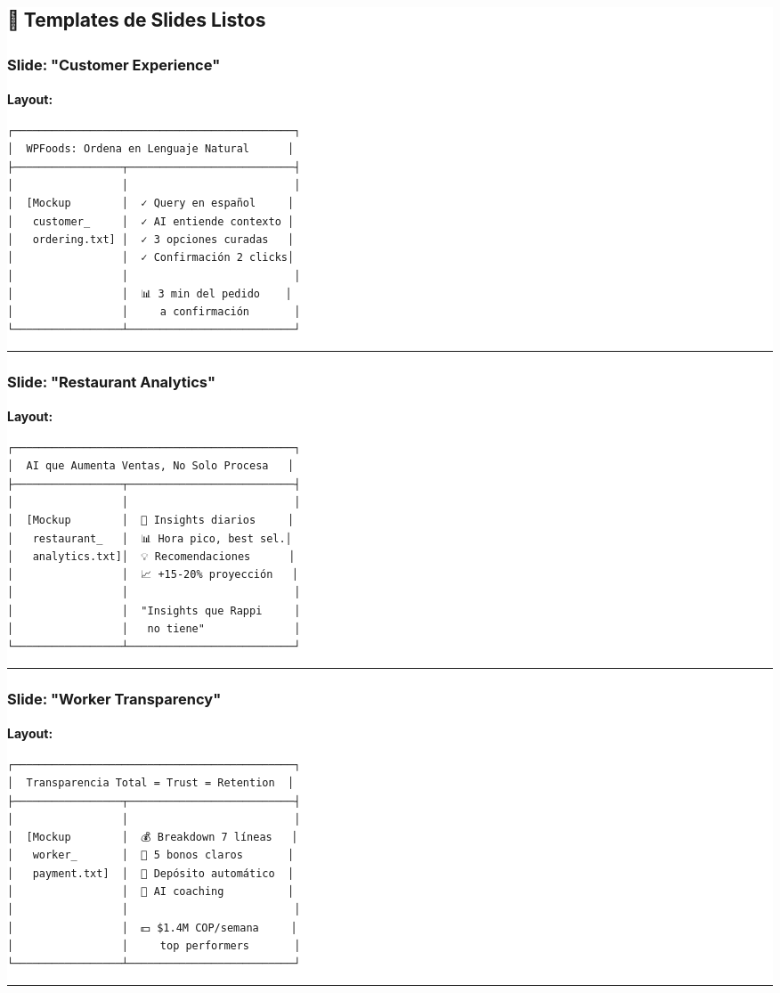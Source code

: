 
## 🎨 Templates de Slides Listos

### Slide: "Customer Experience"

**Layout:**
```
┌────────────────────────────────────────────┐
│  WPFoods: Ordena en Lenguaje Natural      │
├─────────────────┬──────────────────────────┤
│                 │                          │
│  [Mockup        │  ✓ Query en español     │
│   customer_     │  ✓ AI entiende contexto │
│   ordering.txt] │  ✓ 3 opciones curadas   │
│                 │  ✓ Confirmación 2 clicks│
│                 │                          │
│                 │  📊 3 min del pedido    │
│                 │     a confirmación       │
└─────────────────┴──────────────────────────┘
```

---

### Slide: "Restaurant Analytics"

**Layout:**
```
┌────────────────────────────────────────────┐
│  AI que Aumenta Ventas, No Solo Procesa   │
├─────────────────┬──────────────────────────┤
│                 │                          │
│  [Mockup        │  🤖 Insights diarios     │
│   restaurant_   │  📊 Hora pico, best sel.│
│   analytics.txt]│  💡 Recomendaciones      │
│                 │  📈 +15-20% proyección   │
│                 │                          │
│                 │  "Insights que Rappi     │
│                 │   no tiene"              │
└─────────────────┴──────────────────────────┘
```

---

### Slide: "Worker Transparency"

**Layout:**
```
┌────────────────────────────────────────────┐
│  Transparencia Total = Trust = Retention  │
├─────────────────┬──────────────────────────┤
│                 │                          │
│  [Mockup        │  💰 Breakdown 7 líneas   │
│   worker_       │  🎁 5 bonos claros       │
│   payment.txt]  │  🏦 Depósito automático  │
│                 │  🤖 AI coaching          │
│                 │                          │
│                 │  💵 $1.4M COP/semana     │
│                 │     top performers       │
└─────────────────┴──────────────────────────┘
```

---